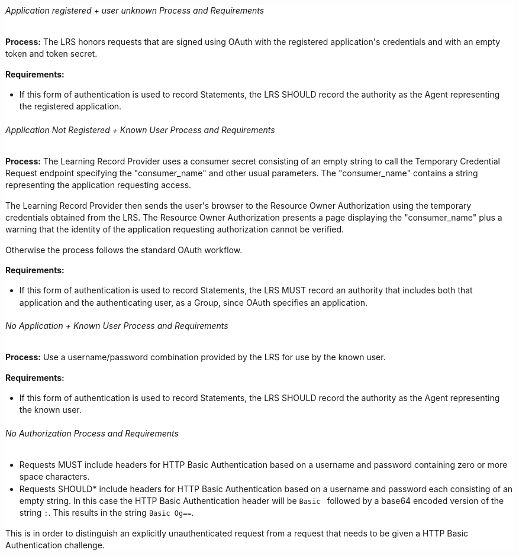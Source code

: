 ###### Application registered + user unknown Process and Requirements

**Process:** 
The LRS honors requests that are signed using OAuth with the registered application's credentials and with an empty token 
and token secret.

**Requirements:**
* If this form of authentication is used to record Statements, the LRS SHOULD record the authority 
as the Agent representing the registered application.

###### Application Not Registered + Known User Process and Requirements

**Process:**
The Learning Record Provider uses a consumer secret consisting of an empty string to call the Temporary Credential 
Request endpoint specifying the "consumer_name" and other usual parameters.  The "consumer_name" contains a string 
representing the application requesting access. 

The Learning Record Provider then sends the user's browser to the Resource Owner Authorization using the temporary 
credentials obtained from the LRS. The Resource Owner Authorization presents a page displaying the "consumer_name" 
plus a warning that the identity of the application requesting authorization cannot be verified.

Otherwise the process follows the standard OAuth workflow. 

**Requirements:**
* If this form of authentication is used to record Statements, the LRS MUST record an authority 
that includes both that application and the authenticating user, as a Group, since OAuth specifies an application.

###### No Application + Known User Process and Requirements
**Process:**
Use a username/password combination provided by the LRS for use by the known user.

**Requirements:**
* If this form of authentication is used to record Statements, the LRS SHOULD 
record the authority as the Agent representing the known user.

###### No Authorization Process and Requirements

* Requests MUST include headers for HTTP Basic Authentication based on a username and password 
containing zero or more space characters. 
* Requests SHOULD* include headers for HTTP Basic Authentication based on a username and password 
each consisting of an empty string. In this case the HTTP Basic Authentication header will be `Basic ` followed by a base64 
encoded version of the string `:`.  This results in the string `Basic Og==`.

This is in order to distinguish an explicitly unauthenticated request from a request that needs to be given a 
HTTP Basic Authentication challenge.
